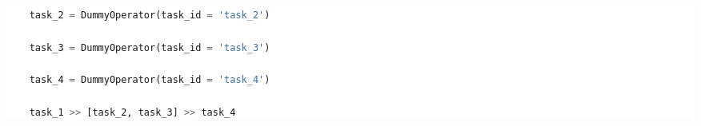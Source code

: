 ```python
    task_2 = DummyOperator(task_id = 'task_2')

    task_3 = DummyOperator(task_id = 'task_3')

    task_4 = DummyOperator(task_id = 'task_4')

    task_1 >> [task_2, task_3] >> task_4
```
